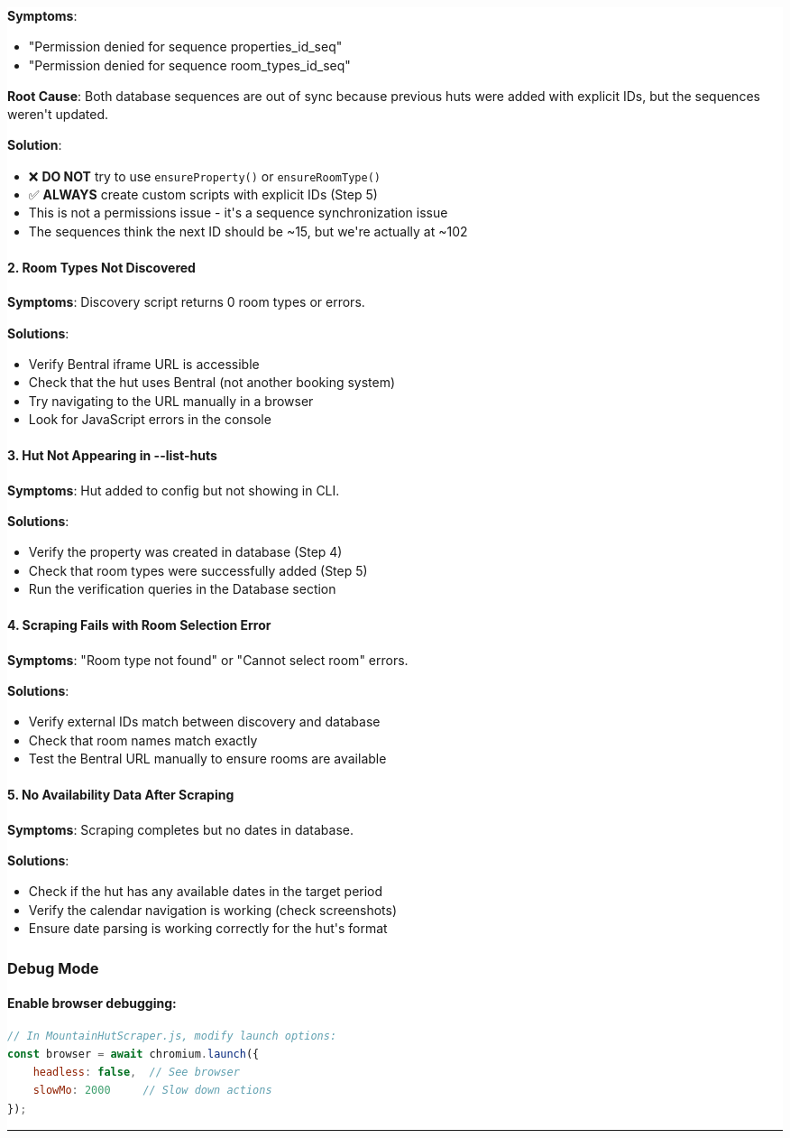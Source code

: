 **Symptoms**: 
- "Permission denied for sequence properties_id_seq"
- "Permission denied for sequence room_types_id_seq"

**Root Cause**: Both database sequences are out of sync because previous huts were added with explicit IDs, but the sequences weren't updated.

**Solution**: 
- ❌ **DO NOT** try to use `ensureProperty()` or `ensureRoomType()`
- ✅ **ALWAYS** create custom scripts with explicit IDs (Step 5)
- This is not a permissions issue - it's a sequence synchronization issue
- The sequences think the next ID should be ~15, but we're actually at ~102

#### 2. Room Types Not Discovered

**Symptoms**: Discovery script returns 0 room types or errors.

**Solutions**:
- Verify Bentral iframe URL is accessible
- Check that the hut uses Bentral (not another booking system)
- Try navigating to the URL manually in a browser
- Look for JavaScript errors in the console

#### 3. Hut Not Appearing in --list-huts

**Symptoms**: Hut added to config but not showing in CLI.

**Solutions**:
- Verify the property was created in database (Step 4)
- Check that room types were successfully added (Step 5)
- Run the verification queries in the Database section

#### 4. Scraping Fails with Room Selection Error

**Symptoms**: "Room type not found" or "Cannot select room" errors.

**Solutions**:
- Verify external IDs match between discovery and database
- Check that room names match exactly
- Test the Bentral URL manually to ensure rooms are available

#### 5. No Availability Data After Scraping

**Symptoms**: Scraping completes but no dates in database.

**Solutions**:
- Check if the hut has any available dates in the target period
- Verify the calendar navigation is working (check screenshots)
- Ensure date parsing is working correctly for the hut's format

### Debug Mode

**Enable browser debugging:**
```javascript
// In MountainHutScraper.js, modify launch options:
const browser = await chromium.launch({
    headless: false,  // See browser
    slowMo: 2000     // Slow down actions
});
```

---